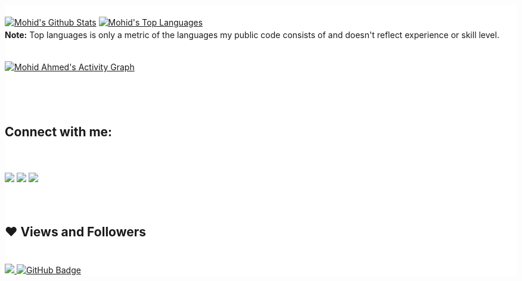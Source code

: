   <br/>
    <a href="https://github.com/mohidsanori/github-readme-stats"><img alt="Mohid's Github Stats" src="https://github-readme-stats.vercel.app/api?username=mohidsanori&show_icons=true&count_private=true&theme=react&hide_border=true&bg_color=0D1117" /></a>
  <a href="https://github.com/mohidsanori/github-readme-stats"><img alt="Mohid's Top Languages" src="https://github-readme-stats.vercel.app/api/top-langs/?username=mohidsanori&langs_count=8&count_private=true&layout=compact&theme=react&hide_border=true&bg_color=0D1117" /></a>
  <br/>
  <b>Note:</b> Top languages is only a metric of the languages my public code consists of and doesn't reflect experience or skill level.


<br/>
<br/>

<a href="https://github.com/mohidsanori/github-readme-activity-graph"><img alt="Mohid Ahmed's Activity Graph" src="https://activity-graph.herokuapp.com/graph?username=mohidsanori&bg_color=0D1117&color=5BCDEC&line=5BCDEC&point=FFFFFF&hide_border=true" /></a>

<br/>
<br/>

## Connect with me:
<br>
<p align="left">

<a href = "https://www.linkedin.com/in/mohidsanori/"><img src="https://img.icons8.com/fluent/48/000000/linkedin.png"/></a>
<a href = "https://twitter.com/MohidAhmed99"><img src="https://img.icons8.com/fluent/48/000000/twitter.png"/></a>
<a href = "https://www.instagram.com/oyemohid/"><img src="https://img.icons8.com/fluent/48/000000/instagram-new.png"/></a>

</p>
<br>


## ❤ Views and Followers
<br>
<a href="https://github.com/Meghna-DAS/github-profile-views-counter">
    <img src="https://komarev.com/ghpvc/?username=mohidsanori">
</a>
<a href="https://github.com/mohidsanori?tab=followers"><img src="https://img.shields.io/github/followers/mohidsanori?label=Followers&style=social" alt="GitHub Badge"></a>

